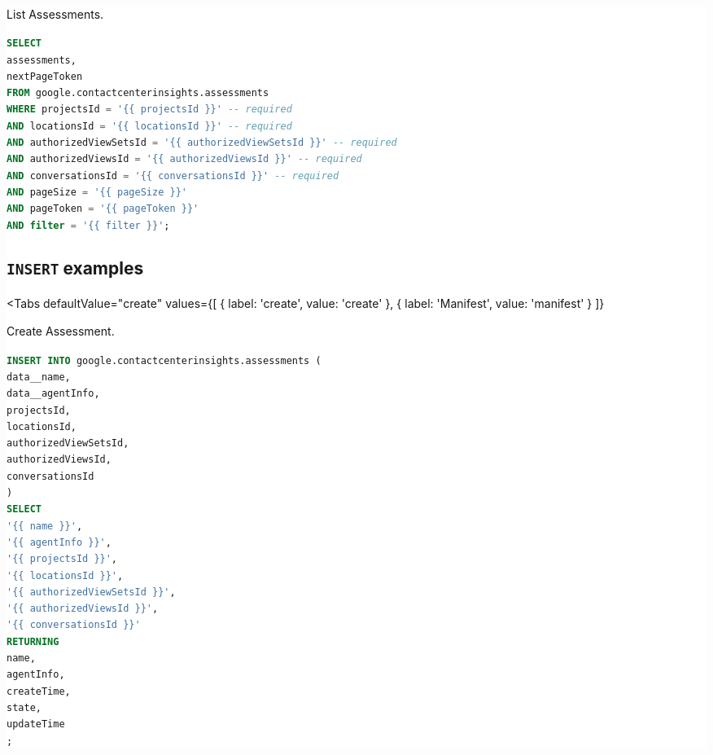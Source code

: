 List Assessments.

```sql
SELECT
assessments,
nextPageToken
FROM google.contactcenterinsights.assessments
WHERE projectsId = '{{ projectsId }}' -- required
AND locationsId = '{{ locationsId }}' -- required
AND authorizedViewSetsId = '{{ authorizedViewSetsId }}' -- required
AND authorizedViewsId = '{{ authorizedViewsId }}' -- required
AND conversationsId = '{{ conversationsId }}' -- required
AND pageSize = '{{ pageSize }}'
AND pageToken = '{{ pageToken }}'
AND filter = '{{ filter }}';
```
</TabItem>
</Tabs>


## `INSERT` examples

<Tabs
    defaultValue="create"
    values={[
        { label: 'create', value: 'create' },
        { label: 'Manifest', value: 'manifest' }
    ]}
>
<TabItem value="create">

Create Assessment.

```sql
INSERT INTO google.contactcenterinsights.assessments (
data__name,
data__agentInfo,
projectsId,
locationsId,
authorizedViewSetsId,
authorizedViewsId,
conversationsId
)
SELECT 
'{{ name }}',
'{{ agentInfo }}',
'{{ projectsId }}',
'{{ locationsId }}',
'{{ authorizedViewSetsId }}',
'{{ authorizedViewsId }}',
'{{ conversationsId }}'
RETURNING
name,
agentInfo,
createTime,
state,
updateTime
;
```
</TabItem>
<TabItem value="manifest">
